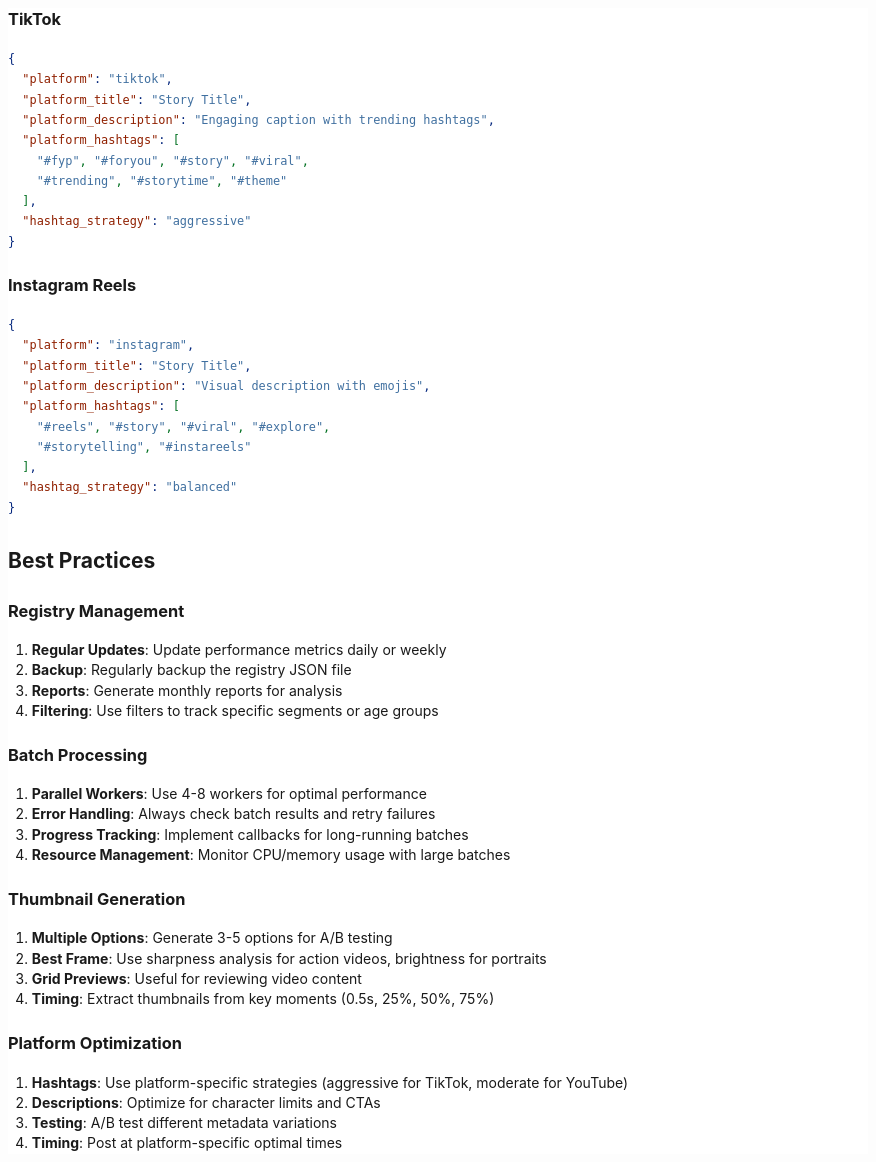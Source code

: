 ### TikTok

```json
{
  "platform": "tiktok",
  "platform_title": "Story Title",
  "platform_description": "Engaging caption with trending hashtags",
  "platform_hashtags": [
    "#fyp", "#foryou", "#story", "#viral", 
    "#trending", "#storytime", "#theme"
  ],
  "hashtag_strategy": "aggressive"
}
```

### Instagram Reels

```json
{
  "platform": "instagram",
  "platform_title": "Story Title",
  "platform_description": "Visual description with emojis",
  "platform_hashtags": [
    "#reels", "#story", "#viral", "#explore",
    "#storytelling", "#instareels"
  ],
  "hashtag_strategy": "balanced"
}
```

## Best Practices

### Registry Management
1. **Regular Updates**: Update performance metrics daily or weekly
2. **Backup**: Regularly backup the registry JSON file
3. **Reports**: Generate monthly reports for analysis
4. **Filtering**: Use filters to track specific segments or age groups

### Batch Processing
1. **Parallel Workers**: Use 4-8 workers for optimal performance
2. **Error Handling**: Always check batch results and retry failures
3. **Progress Tracking**: Implement callbacks for long-running batches
4. **Resource Management**: Monitor CPU/memory usage with large batches

### Thumbnail Generation
1. **Multiple Options**: Generate 3-5 options for A/B testing
2. **Best Frame**: Use sharpness analysis for action videos, brightness for portraits
3. **Grid Previews**: Useful for reviewing video content
4. **Timing**: Extract thumbnails from key moments (0.5s, 25%, 50%, 75%)

### Platform Optimization
1. **Hashtags**: Use platform-specific strategies (aggressive for TikTok, moderate for YouTube)
2. **Descriptions**: Optimize for character limits and CTAs
3. **Testing**: A/B test different metadata variations
4. **Timing**: Post at platform-specific optimal times
